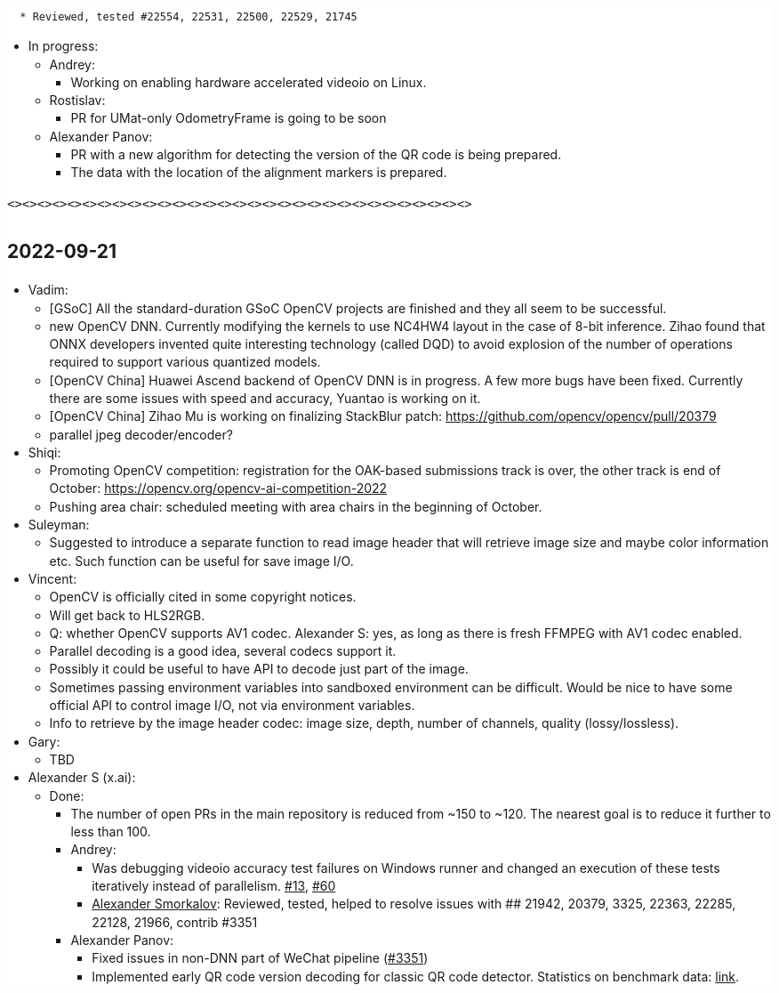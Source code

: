       * Reviewed, tested #22554, 22531, 22500, 22529, 21745
  * In progress:
    * Andrey:
      * Working on enabling hardware accelerated videoio on Linux.
    * Rostislav:
      * PR for UMat-only OdometryFrame is going to be soon
    * Alexander Panov:
      * PR with a new algorithm for detecting the version of the QR code is being prepared.
      * The data with the location of the alignment markers is prepared.

<pre>
<><><><><><><><><><><><><><><><><><><><><><><><><><><><><><><>
</pre>

## 2022-09-21

* Vadim:
  * [GSoC] All the standard-duration GSoC OpenCV projects are finished and they all seem to be successful.
  * new OpenCV DNN. Currently modifying the kernels to use NC4HW4 layout in the case of 8-bit inference. Zihao found that ONNX developers invented quite interesting technology (called DQD) to avoid explosion of the number of operations required to support various quantized models.
  * [OpenCV China] Huawei Ascend backend of OpenCV DNN is in progress. A few more bugs have been fixed. Currently there are some issues with speed and accuracy, Yuantao is working on it.
  * [OpenCV China] Zihao Mu is working on finalizing StackBlur patch: https://github.com/opencv/opencv/pull/20379
  * parallel jpeg decoder/encoder?
* Shiqi:
  * Promoting OpenCV competition: registration for the OAK-based submissions track is over, the other track is end of October: https://opencv.org/opencv-ai-competition-2022
  * Pushing area chair: scheduled meeting with area chairs in the beginning of October.
* Suleyman:
  * Suggested to introduce a separate function to read image header that will retrieve image size and maybe color information etc. Such function can be useful for save image I/O.
* Vincent:
  * OpenCV is officially cited in some copyright notices.
  * Will get back to HLS2RGB.
  * Q: whether OpenCV supports AV1 codec. Alexander S: yes, as long as there is fresh FFMPEG with AV1 codec enabled.
  * Parallel decoding is a good idea, several codecs support it.
  * Possibly it could be useful to have API to decode just part of the image.
  * Sometimes passing environment variables into sandboxed environment can be difficult. Would be nice to have some official API to control image I/O, not via environment variables.
  * Info to retrieve by the image header codec: image size, depth, number of channels, quality (lossy/lossless).
* Gary:
  * TBD
* Alexander S (x.ai):
  * Done:
    * The number of open PRs in the main repository is reduced from ~150 to ~120. The nearest goal is to reduce it further to less than 100.
    * Andrey:
      * Was debugging videoio accuracy test failures on Windows runner and changed an execution of these tests iteratively instead of parallelism. [#13](https://github.com/opencv-infrastructure/opencv-gha-dockerfile/pull/13), [#60](https://github.com/opencv/ci-gha-workflow/pull/60)
      * [Alexander Smorkalov](mailto:alexander.smorkalov@xperience.ai): Reviewed, tested, helped to resolve issues with ## 21942, 20379,  3325, 22363, 22285, 22128, 21966, contrib #3351
    * Alexander Panov:
      * Fixed issues in non-DNN part of WeChat pipeline ([#3351](https://github.com/opencv/opencv_contrib/pull/3351))
      * Implemented early QR code version decoding for classic QR code detector. Statistics on benchmark data: [link](https://docs.google.com/spreadsheets/d/1yiRfVtQwSvQBvpU7tjqzUVl-pm7Tmee1ADPARg3XSFo/edit#gid=485190276).